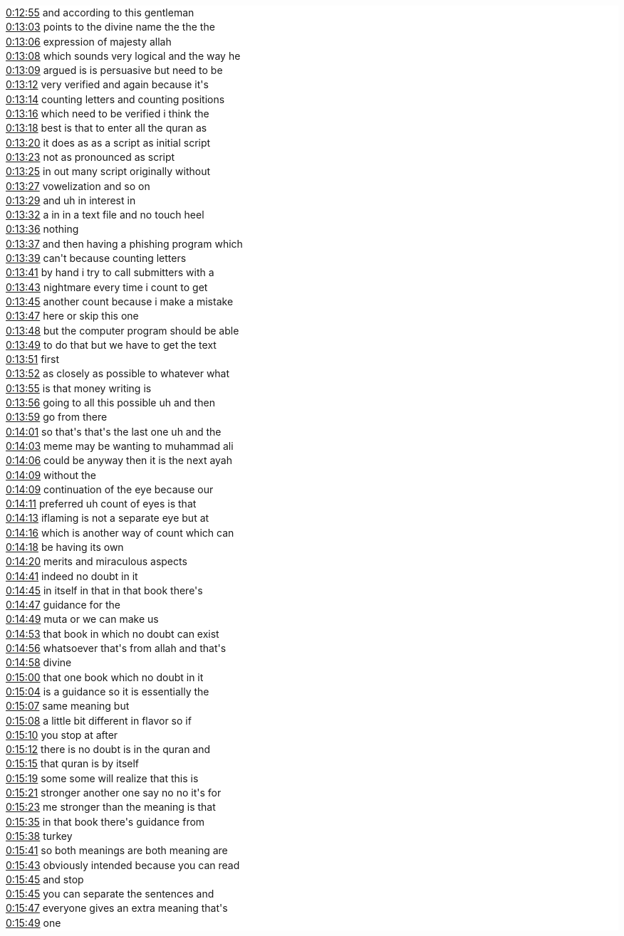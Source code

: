 [0:12:55](https://youtu.be/jiYUtS8a5hU?t=775) and according to this gentleman  
[0:13:03](https://youtu.be/jiYUtS8a5hU?t=783) points to the divine name the the the  
[0:13:06](https://youtu.be/jiYUtS8a5hU?t=786) expression of majesty allah  
[0:13:08](https://youtu.be/jiYUtS8a5hU?t=788) which sounds very logical and the way he  
[0:13:09](https://youtu.be/jiYUtS8a5hU?t=789) argued is is persuasive but need to be  
[0:13:12](https://youtu.be/jiYUtS8a5hU?t=792) very verified and again because it's  
[0:13:14](https://youtu.be/jiYUtS8a5hU?t=794) counting letters and counting positions  
[0:13:16](https://youtu.be/jiYUtS8a5hU?t=796) which need to be verified i think the  
[0:13:18](https://youtu.be/jiYUtS8a5hU?t=798) best is that to enter all the quran as  
[0:13:20](https://youtu.be/jiYUtS8a5hU?t=800) it does as as a script as initial script  
[0:13:23](https://youtu.be/jiYUtS8a5hU?t=803) not as pronounced as script  
[0:13:25](https://youtu.be/jiYUtS8a5hU?t=805) in out many script originally without  
[0:13:27](https://youtu.be/jiYUtS8a5hU?t=807) vowelization and so on  
[0:13:29](https://youtu.be/jiYUtS8a5hU?t=809) and uh in interest in  
[0:13:32](https://youtu.be/jiYUtS8a5hU?t=812) a in in a text file and no touch heel  
[0:13:36](https://youtu.be/jiYUtS8a5hU?t=816) nothing  
[0:13:37](https://youtu.be/jiYUtS8a5hU?t=817) and then having a phishing program which  
[0:13:39](https://youtu.be/jiYUtS8a5hU?t=819) can't because counting letters  
[0:13:41](https://youtu.be/jiYUtS8a5hU?t=821) by hand i try to call submitters with a  
[0:13:43](https://youtu.be/jiYUtS8a5hU?t=823) nightmare every time i count to get  
[0:13:45](https://youtu.be/jiYUtS8a5hU?t=825) another count because i make a mistake  
[0:13:47](https://youtu.be/jiYUtS8a5hU?t=827) here or skip this one  
[0:13:48](https://youtu.be/jiYUtS8a5hU?t=828) but the computer program should be able  
[0:13:49](https://youtu.be/jiYUtS8a5hU?t=829) to do that but we have to get the text  
[0:13:51](https://youtu.be/jiYUtS8a5hU?t=831) first  
[0:13:52](https://youtu.be/jiYUtS8a5hU?t=832) as closely as possible to whatever what  
[0:13:55](https://youtu.be/jiYUtS8a5hU?t=835) is that money writing is  
[0:13:56](https://youtu.be/jiYUtS8a5hU?t=836) going to all this possible uh and then  
[0:13:59](https://youtu.be/jiYUtS8a5hU?t=839) go from there  
[0:14:01](https://youtu.be/jiYUtS8a5hU?t=841) so that's that's the last one uh and the  
[0:14:03](https://youtu.be/jiYUtS8a5hU?t=843) meme may be wanting to muhammad ali  
[0:14:06](https://youtu.be/jiYUtS8a5hU?t=846) could be anyway then it is the next ayah  
[0:14:09](https://youtu.be/jiYUtS8a5hU?t=849) without the  
[0:14:09](https://youtu.be/jiYUtS8a5hU?t=849) continuation of the eye because our  
[0:14:11](https://youtu.be/jiYUtS8a5hU?t=851) preferred uh count of eyes is that  
[0:14:13](https://youtu.be/jiYUtS8a5hU?t=853) iflaming is not a separate eye but at  
[0:14:16](https://youtu.be/jiYUtS8a5hU?t=856) which is another way of count which can  
[0:14:18](https://youtu.be/jiYUtS8a5hU?t=858) be having its own  
[0:14:20](https://youtu.be/jiYUtS8a5hU?t=860) merits and miraculous aspects  
[0:14:41](https://youtu.be/jiYUtS8a5hU?t=881) indeed no doubt in it  
[0:14:45](https://youtu.be/jiYUtS8a5hU?t=885) in itself in that in that book there's  
[0:14:47](https://youtu.be/jiYUtS8a5hU?t=887) guidance for the  
[0:14:49](https://youtu.be/jiYUtS8a5hU?t=889) muta or we can make us  
[0:14:53](https://youtu.be/jiYUtS8a5hU?t=893) that book in which no doubt can exist  
[0:14:56](https://youtu.be/jiYUtS8a5hU?t=896) whatsoever that's from allah and that's  
[0:14:58](https://youtu.be/jiYUtS8a5hU?t=898) divine  
[0:15:00](https://youtu.be/jiYUtS8a5hU?t=900) that one book which no doubt in it  
[0:15:04](https://youtu.be/jiYUtS8a5hU?t=904) is a guidance so it is essentially the  
[0:15:07](https://youtu.be/jiYUtS8a5hU?t=907) same meaning but  
[0:15:08](https://youtu.be/jiYUtS8a5hU?t=908) a little bit different in flavor so if  
[0:15:10](https://youtu.be/jiYUtS8a5hU?t=910) you stop at after  
[0:15:12](https://youtu.be/jiYUtS8a5hU?t=912) there is no doubt is in the quran and  
[0:15:15](https://youtu.be/jiYUtS8a5hU?t=915) that quran is by itself  
[0:15:19](https://youtu.be/jiYUtS8a5hU?t=919) some some will realize that this is  
[0:15:21](https://youtu.be/jiYUtS8a5hU?t=921) stronger another one say no no it's for  
[0:15:23](https://youtu.be/jiYUtS8a5hU?t=923) me stronger than the meaning is that  
[0:15:35](https://youtu.be/jiYUtS8a5hU?t=935) in that book there's guidance from  
[0:15:38](https://youtu.be/jiYUtS8a5hU?t=938) turkey  
[0:15:41](https://youtu.be/jiYUtS8a5hU?t=941) so both meanings are both meaning are  
[0:15:43](https://youtu.be/jiYUtS8a5hU?t=943) obviously intended because you can read  
[0:15:45](https://youtu.be/jiYUtS8a5hU?t=945) and stop  
[0:15:45](https://youtu.be/jiYUtS8a5hU?t=945) you can separate the sentences and  
[0:15:47](https://youtu.be/jiYUtS8a5hU?t=947) everyone gives an extra meaning that's  
[0:15:49](https://youtu.be/jiYUtS8a5hU?t=949) one  